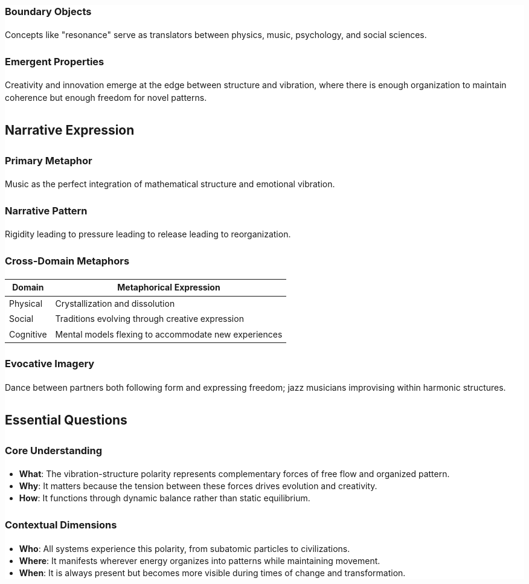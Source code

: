 ### Boundary Objects

Concepts like "resonance" serve as translators between physics, music, psychology, and social sciences.

### Emergent Properties

Creativity and innovation emerge at the edge between structure and vibration, where there is enough organization to maintain coherence but enough freedom for novel patterns.

## Narrative Expression

### Primary Metaphor

Music as the perfect integration of mathematical structure and emotional vibration.

### Narrative Pattern

Rigidity leading to pressure leading to release leading to reorganization.

### Cross-Domain Metaphors

|Domain|Metaphorical Expression|
|---|---|
|Physical|Crystallization and dissolution|
|Social|Traditions evolving through creative expression|
|Cognitive|Mental models flexing to accommodate new experiences|

### Evocative Imagery

Dance between partners both following form and expressing freedom; jazz musicians improvising within harmonic structures.

## Essential Questions

### Core Understanding

- **What**: The vibration-structure polarity represents complementary forces of free flow and organized pattern.
- **Why**: It matters because the tension between these forces drives evolution and creativity.
- **How**: It functions through dynamic balance rather than static equilibrium.

### Contextual Dimensions

- **Who**: All systems experience this polarity, from subatomic particles to civilizations.
- **Where**: It manifests wherever energy organizes into patterns while maintaining movement.
- **When**: It is always present but becomes more visible during times of change and transformation.
